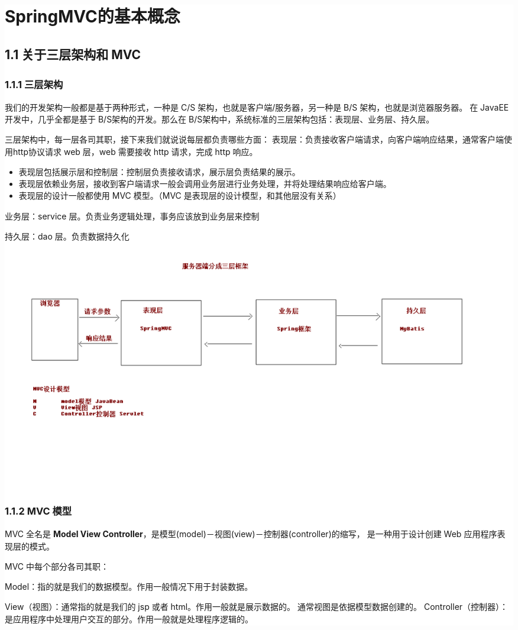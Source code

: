 # SpringMVC的基本概念 

## 1.1 关于三层架构和 MVC 

### 1.1.1 三层架构

我们的开发架构一般都是基于两种形式，一种是 C/S 架构，也就是客户端/服务器，另一种是 B/S 架构，也就是浏览器服务器。
在 JavaEE 开发中，几乎全都是基于 B/S架构的开发。那么在 B/S架构中，系统标准的三层架构包括：表现层、业务层、持久层。 

三层架构中，每一层各司其职，接下来我们就说说每层都负责哪些方面： 
表现层：负责接收客户端请求，向客户端响应结果，通常客户端使用http协议请求 web 层，web 需要接收 http 请求，完成 http 响应。

- 表现层包括展示层和控制层：控制层负责接收请求，展示层负责结果的展示。 
- 表现层依赖业务层，接收到客户端请求一般会调用业务层进行业务处理，并将处理结果响应给客户端。 
- 表现层的设计一般都使用 MVC 模型。（MVC 是表现层的设计模型，和其他层没有关系） 

业务层：service 层。负责业务逻辑处理，事务应该放到业务层来控制 

持久层：dao 层。负责数据持久化

![01](./SpringMVC.assets/01.bmp)

### 1.1.2 MVC 模型 

MVC 全名是 **Model View Controller**，是模型(model)－视图(view)－控制器(controller)的缩写， 是一种用于设计创建 Web 应用程序表现层的模式。

MVC 中每个部分各司其职： 

Model：指的就是我们的数据模型。作用一般情况下用于封装数据。

View（视图）：通常指的就是我们的 jsp 或者 html。作用一般就是展示数据的。   通常视图是依据模型数据创建的。 
Controller（控制器）：是应用程序中处理用户交互的部分。作用一般就是处理程序逻辑的。
